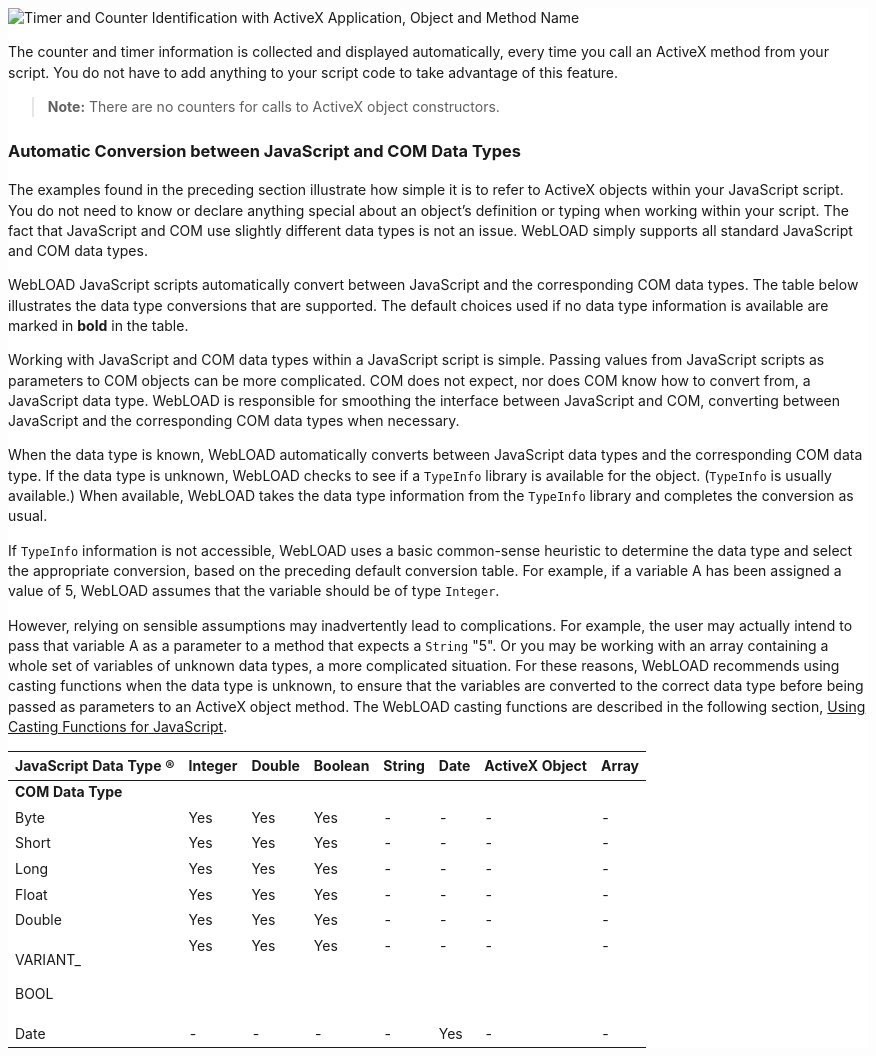 ![Timer and Counter Identification with ActiveX Application, Object and Method Name](../images/script_guide_064.png)



The counter and timer information is collected and displayed automatically, every time you call an ActiveX method from your script. You do not have to add anything to your script code to take advantage of this feature.

> **Note:** There are no counters for calls to ActiveX object constructors.



### Automatic Conversion between JavaScript and COM Data Types
The examples found in the preceding section illustrate how simple it is to refer to ActiveX objects within your JavaScript script. You do not need to know or declare anything special about an object’s definition or typing when working within your script. The fact that JavaScript and COM use slightly different data types is not an issue. WebLOAD simply supports all standard JavaScript and COM data types.

WebLOAD JavaScript scripts automatically convert between JavaScript and the corresponding COM data types. The table below illustrates the data type conversions that are supported. The default choices used if no data type information is available are marked in **bold** in the table.

Working with JavaScript and COM data types within a JavaScript script is simple. Passing values from JavaScript scripts as parameters to COM objects can be more complicated. COM does not expect, nor does COM know how to convert from, a JavaScript data type. WebLOAD is responsible for smoothing the interface between JavaScript and COM, converting between JavaScript and the corresponding COM data types when necessary.

When the data type is known, WebLOAD automatically converts between JavaScript data types and the corresponding COM data type. If the data type is unknown, WebLOAD checks to see if a `TypeInfo` library is available for the object. (`TypeInfo` is usually available.) When available, WebLOAD takes the data type information from the `TypeInfo` library and completes the conversion as usual.

If `TypeInfo` information is not accessible, WebLOAD uses a basic common-sense heuristic to determine the data type and select the appropriate conversion, based on the preceding default conversion table. For example, if a variable A has been assigned a value of 5, WebLOAD assumes that the variable should be of type `Integer`.

However, relying on sensible assumptions may inadvertently lead to complications. For example, the user may actually intend to pass that variable A as a parameter to a method that expects a `String` "5". Or you may be working with an array containing a whole set of variables of unknown data types, a more complicated situation. For these reasons, WebLOAD recommends using casting functions when the data type is unknown, to ensure that the variables are converted to the correct data type before being passed as parameters to an ActiveX object method. The WebLOAD casting functions are described in the following section, [Using Casting Functions for JavaScript](#using-casting-functions-for-javascript-and-com-data-types).



|**JavaScript Data Type ®**|**Integer**|**Double**|**Boolean**|**String**|**Date**|**ActiveX Object**|**Array**|
| :- | :- | :- | :- | :- | :- | :- | :- |
|**COM Data Type**||||||||
|Byte|Yes|Yes|Yes|-|-|-|-|
|Short|Yes|Yes|Yes|-|-|-|-|
|Long|Yes|Yes|Yes|-|-|-|-|
|Float|Yes|Yes|Yes|-|-|-|-|
|Double|Yes|Yes|Yes|-|-|-|-|
|<p>VARIANT\_</p><p>BOOL</p>|Yes|Yes|Yes|-|-|-|-|
|Date|-|-|-|-|Yes|-|-|